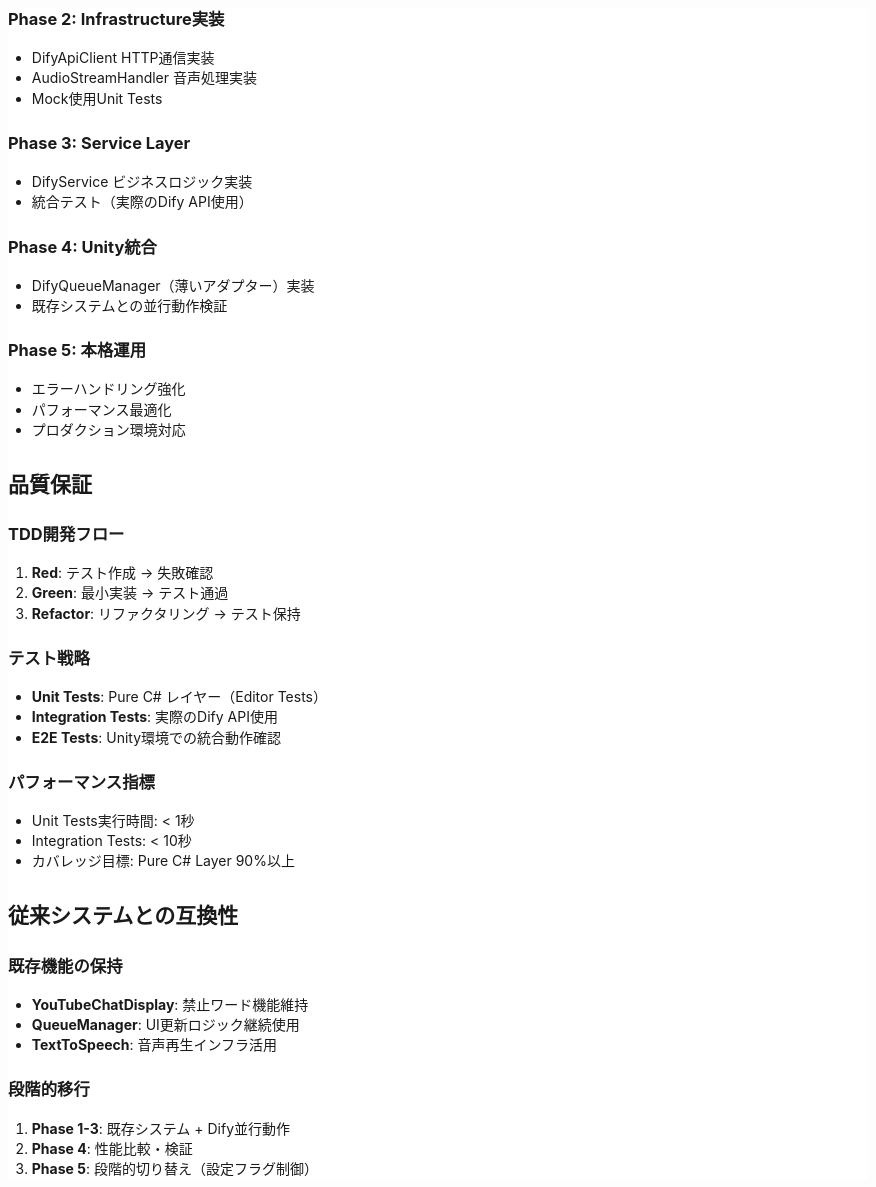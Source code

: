 ### Phase 2: Infrastructure実装
- DifyApiClient HTTP通信実装
- AudioStreamHandler 音声処理実装
- Mock使用Unit Tests

### Phase 3: Service Layer
- DifyService ビジネスロジック実装
- 統合テスト（実際のDify API使用）

### Phase 4: Unity統合
- DifyQueueManager（薄いアダプター）実装
- 既存システムとの並行動作検証

### Phase 5: 本格運用
- エラーハンドリング強化
- パフォーマンス最適化
- プロダクション環境対応

## 品質保証

### TDD開発フロー
1. **Red**: テスト作成 → 失敗確認
2. **Green**: 最小実装 → テスト通過
3. **Refactor**: リファクタリング → テスト保持

### テスト戦略
- **Unit Tests**: Pure C# レイヤー（Editor Tests）
- **Integration Tests**: 実際のDify API使用
- **E2E Tests**: Unity環境での統合動作確認

### パフォーマンス指標
- Unit Tests実行時間: < 1秒
- Integration Tests: < 10秒
- カバレッジ目標: Pure C# Layer 90%以上

## 従来システムとの互換性

### 既存機能の保持
- **YouTubeChatDisplay**: 禁止ワード機能維持
- **QueueManager**: UI更新ロジック継続使用
- **TextToSpeech**: 音声再生インフラ活用

### 段階的移行
1. **Phase 1-3**: 既存システム + Dify並行動作
2. **Phase 4**: 性能比較・検証
3. **Phase 5**: 段階的切り替え（設定フラグ制御）
